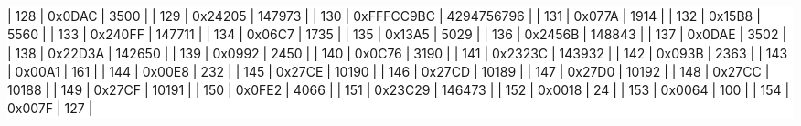 |     128 | 0x0DAC      |        3500 |
|     129 | 0x24205     |      147973 |
|     130 | 0xFFFCC9BC  |  4294756796 |
|     131 | 0x077A      |        1914 |
|     132 | 0x15B8      |        5560 |
|     133 | 0x240FF     |      147711 |
|     134 | 0x06C7      |        1735 |
|     135 | 0x13A5      |        5029 |
|     136 | 0x2456B     |      148843 |
|     137 | 0x0DAE      |        3502 |
|     138 | 0x22D3A     |      142650 |
|     139 | 0x0992      |        2450 |
|     140 | 0x0C76      |        3190 |
|     141 | 0x2323C     |      143932 |
|     142 | 0x093B      |        2363 |
|     143 | 0x00A1      |         161 |
|     144 | 0x00E8      |         232 |
|     145 | 0x27CE      |       10190 |
|     146 | 0x27CD      |       10189 |
|     147 | 0x27D0      |       10192 |
|     148 | 0x27CC      |       10188 |
|     149 | 0x27CF      |       10191 |
|     150 | 0x0FE2      |        4066 |
|     151 | 0x23C29     |      146473 |
|     152 | 0x0018      |          24 |
|     153 | 0x0064      |         100 |
|     154 | 0x007F      |         127 |
